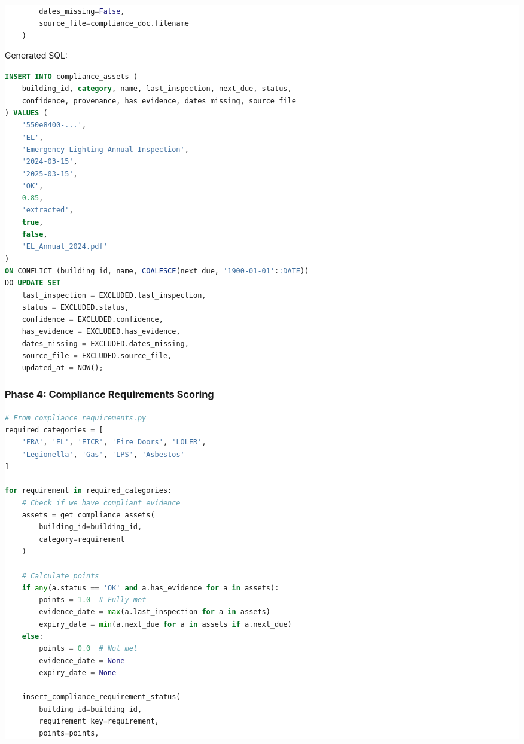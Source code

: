 ```python
        dates_missing=False,
        source_file=compliance_doc.filename
    )
```

Generated SQL:
```sql
INSERT INTO compliance_assets (
    building_id, category, name, last_inspection, next_due, status,
    confidence, provenance, has_evidence, dates_missing, source_file
) VALUES (
    '550e8400-...',
    'EL',
    'Emergency Lighting Annual Inspection',
    '2024-03-15',
    '2025-03-15',
    'OK',
    0.85,
    'extracted',
    true,
    false,
    'EL_Annual_2024.pdf'
)
ON CONFLICT (building_id, name, COALESCE(next_due, '1900-01-01'::DATE))
DO UPDATE SET
    last_inspection = EXCLUDED.last_inspection,
    status = EXCLUDED.status,
    confidence = EXCLUDED.confidence,
    has_evidence = EXCLUDED.has_evidence,
    dates_missing = EXCLUDED.dates_missing,
    source_file = EXCLUDED.source_file,
    updated_at = NOW();
```

### Phase 4: Compliance Requirements Scoring

```python
# From compliance_requirements.py
required_categories = [
    'FRA', 'EL', 'EICR', 'Fire Doors', 'LOLER',
    'Legionella', 'Gas', 'LPS', 'Asbestos'
]

for requirement in required_categories:
    # Check if we have compliant evidence
    assets = get_compliance_assets(
        building_id=building_id,
        category=requirement
    )

    # Calculate points
    if any(a.status == 'OK' and a.has_evidence for a in assets):
        points = 1.0  # Fully met
        evidence_date = max(a.last_inspection for a in assets)
        expiry_date = min(a.next_due for a in assets if a.next_due)
    else:
        points = 0.0  # Not met
        evidence_date = None
        expiry_date = None

    insert_compliance_requirement_status(
        building_id=building_id,
        requirement_key=requirement,
        points=points,
```